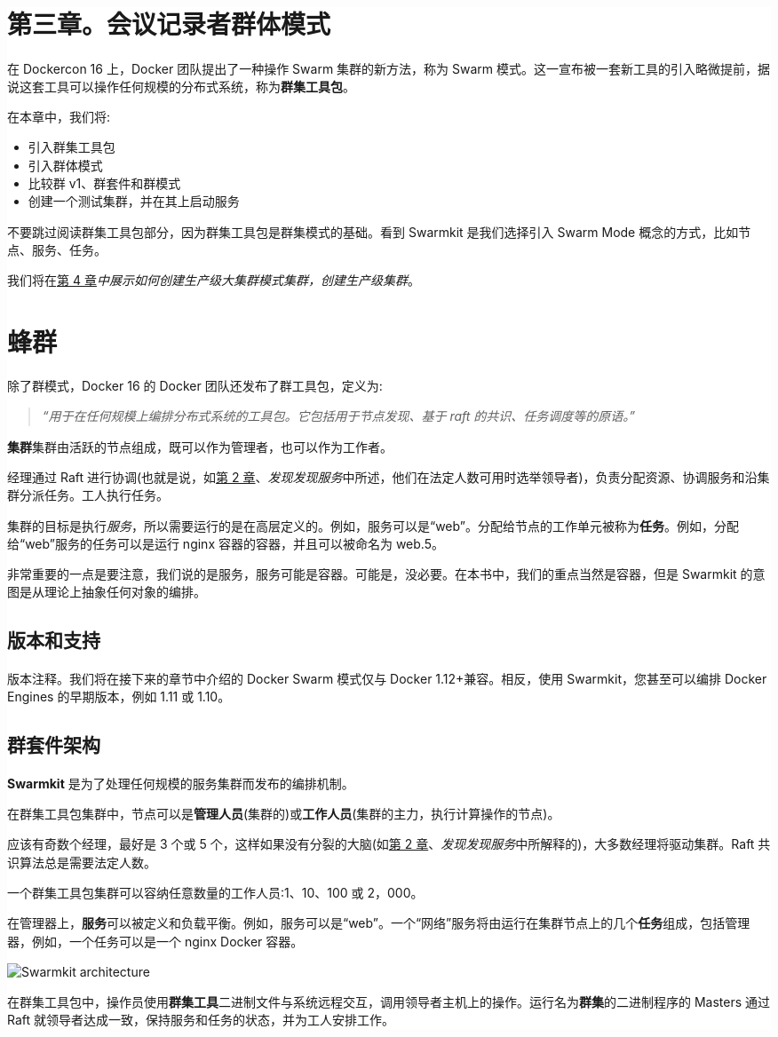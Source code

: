 # 第三章。会议记录者群体模式

在 Dockercon 16 上，Docker 团队提出了一种操作 Swarm 集群的新方法，称为 Swarm 模式。这一宣布被一套新工具的引入略微提前，据说这套工具可以操作任何规模的分布式系统，称为**群集工具包**。

在本章中，我们将:

*   引入群集工具包
*   引入群体模式
*   比较群 v1、群套件和群模式
*   创建一个测试集群，并在其上启动服务

不要跳过阅读群集工具包部分，因为群集工具包是群集模式的基础。看到 Swarmkit 是我们选择引入 Swarm Mode 概念的方式，比如节点、服务、任务。

我们将在[第 4 章](04.html "Chapter 4. Creating a Production-Grade Swarm")*中展示如何创建生产级大集群模式集群，创建生产级集群*。

# 蜂群

除了群模式，Docker 16 的 Docker 团队还发布了群工具包，定义为:

> *“用于在任何规模上编排分布式系统的工具包。它包括用于节点发现、基于 raft 的共识、任务调度等的原语。”*

**集群**集群由活跃的节点组成，既可以作为管理者，也可以作为工作者。

经理通过 Raft 进行协调(也就是说，如[第 2 章](02.html "Chapter 2. Discover the Discovery Services")、*发现发现服务*中所述，他们在法定人数可用时选举领导者)，负责分配资源、协调服务和沿集群分派任务。工人执行任务。

集群的目标是执行*服务*，所以需要运行的是在高层定义的。例如，服务可以是“web”。分配给节点的工作单元被称为**任务**。例如，分配给“web”服务的任务可以是运行 nginx 容器的容器，并且可以被命名为 web.5。

非常重要的一点是要注意，我们说的是服务，服务可能是容器。可能是，没必要。在本书中，我们的重点当然是容器，但是 Swarmkit 的意图是从理论上抽象任何对象的编排。

## 版本和支持

版本注释。我们将在接下来的章节中介绍的 Docker Swarm 模式仅与 Docker 1.12+兼容。相反，使用 Swarmkit，您甚至可以编排 Docker Engines 的早期版本，例如 1.11 或 1.10。

## 群套件架构

**Swarmkit** 是为了处理任何规模的服务集群而发布的编排机制。

在群集工具包集群中，节点可以是**管理人员**(集群的)或**工作人员**(集群的主力，执行计算操作的节点)。

应该有奇数个经理，最好是 3 个或 5 个，这样如果没有分裂的大脑(如[第 2 章](02.html "Chapter 2. Discover the Discovery Services")、*发现发现服务*中所解释的)，大多数经理将驱动集群。Raft 共识算法总是需要法定人数。

一个群集工具包集群可以容纳任意数量的工作人员:1、10、100 或 2，000。

在管理器上，**服务**可以被定义和负载平衡。例如，服务可以是“web”。一个“网络”服务将由运行在集群节点上的几个**任务**组成，包括管理器，例如，一个任务可以是一个 nginx Docker 容器。

![Swarmkit architecture](graphics/image_03_001.jpg)

在群集工具包中，操作员使用**群集工具**二进制文件与系统远程交互，调用领导者主机上的操作。运行名为**群集**的二进制程序的 Masters 通过 Raft 就领导者达成一致，保持服务和任务的状态，并为工人安排工作。
